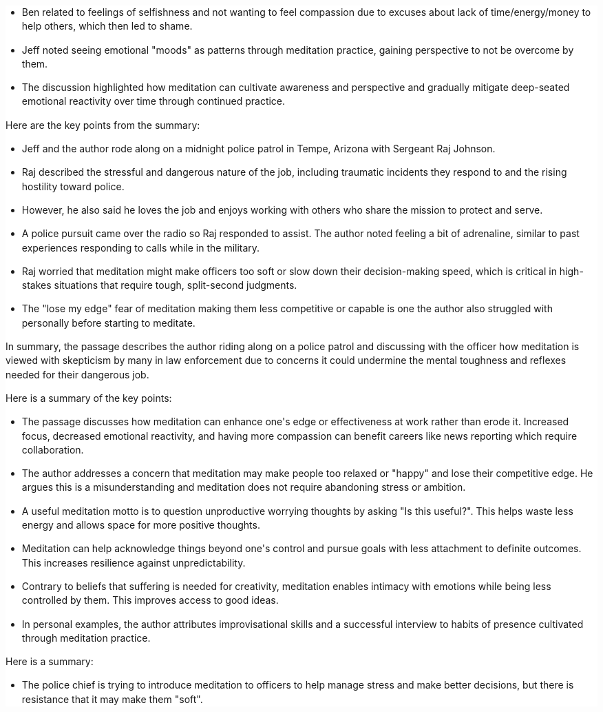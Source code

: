 - Ben related to feelings of selfishness and not wanting to feel compassion due to excuses about lack of time/energy/money to help others, which then led to shame. 

- Jeff noted seeing emotional "moods" as patterns through meditation practice, gaining perspective to not be overcome by them. 

- The discussion highlighted how meditation can cultivate awareness and perspective and gradually mitigate deep-seated emotional reactivity over time through continued practice.

 Here are the key points from the summary:

- Jeff and the author rode along on a midnight police patrol in Tempe, Arizona with Sergeant Raj Johnson. 

- Raj described the stressful and dangerous nature of the job, including traumatic incidents they respond to and the rising hostility toward police. 

- However, he also said he loves the job and enjoys working with others who share the mission to protect and serve.

- A police pursuit came over the radio so Raj responded to assist. The author noted feeling a bit of adrenaline, similar to past experiences responding to calls while in the military. 

- Raj worried that meditation might make officers too soft or slow down their decision-making speed, which is critical in high-stakes situations that require tough, split-second judgments. 

- The "lose my edge" fear of meditation making them less competitive or capable is one the author also struggled with personally before starting to meditate.

In summary, the passage describes the author riding along on a police patrol and discussing with the officer how meditation is viewed with skepticism by many in law enforcement due to concerns it could undermine the mental toughness and reflexes needed for their dangerous job.

 Here is a summary of the key points:

- The passage discusses how meditation can enhance one's edge or effectiveness at work rather than erode it. Increased focus, decreased emotional reactivity, and having more compassion can benefit careers like news reporting which require collaboration. 

- The author addresses a concern that meditation may make people too relaxed or "happy" and lose their competitive edge. He argues this is a misunderstanding and meditation does not require abandoning stress or ambition. 

- A useful meditation motto is to question unproductive worrying thoughts by asking "Is this useful?". This helps waste less energy and allows space for more positive thoughts.

- Meditation can help acknowledge things beyond one's control and pursue goals with less attachment to definite outcomes. This increases resilience against unpredictability. 

- Contrary to beliefs that suffering is needed for creativity, meditation enables intimacy with emotions while being less controlled by them. This improves access to good ideas.

- In personal examples, the author attributes improvisational skills and a successful interview to habits of presence cultivated through meditation practice.

 Here is a summary:

- The police chief is trying to introduce meditation to officers to help manage stress and make better decisions, but there is resistance that it may make them "soft". 
